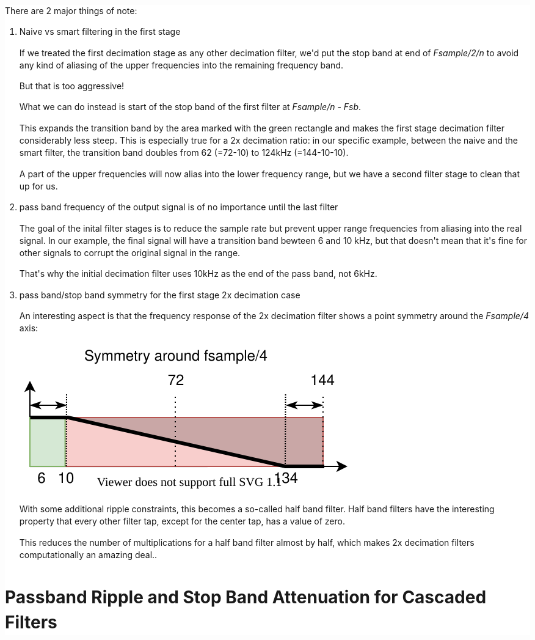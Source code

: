 There are 2 major things of note:

1. Naive vs smart filtering in the first stage 

    If we treated the first decimation stage as any other decimation filter, we'd put the
    stop band at end of *Fsample/2/n* to avoid any kind of aliasing of the upper
    frequencies into the remaining frequency band.

    But that is too aggressive!

    What we can do instead is start of the stop band of the first filter at *Fsample/n* - *Fsb*.

    This expands the transition band by the area marked with the green rectangle and makes
    the first stage decimation filter considerably less steep. This is especially true for
    a 2x decimation ratio: in our specific example, between the naive and the smart filter,
    the transition band doubles from 62 (=72-10) to 124kHz (=144-10-10).

    A part of the upper frequencies will now alias into the lower frequency range, but we
    have a second filter stage to clean that up for us.

1. pass band frequency of the output signal is of no importance until the last filter

    The goal of the inital filter stages is to reduce the sample rate but prevent upper range
    frequencies from aliasing into the real signal. In our example, the final signal will
    have a transition band bewteen 6 and 10 kHz, but that doesn't mean that it's fine for 
    other signals to corrupt the original signal in the range.

    That's why the initial decimation filter uses 10kHz as the end of the pass band, not 6kHz.

1. pass band/stop band symmetry for the first stage 2x decimation case

    An interesting aspect is that the frequency response of the 2x decimation filter shows a 
    point symmetry around the *Fsample/4* axis:

    ![2x Decimation Symmetry](/assets/pdm/pdm2pcm/pdm2pcm-half_band_symmetry.svg)

    With some additional ripple constraints, this becomes a so-called half band filter.
    Half band filters have the interesting property that every other filter tap, except for the
    center tap, has a value of zero.

    This reduces the number of multiplications for a half band filter almost by half, which
    makes 2x decimation filters computationally an amazing deal..

# Passband Ripple and Stop Band Attenuation for Cascaded Filters
